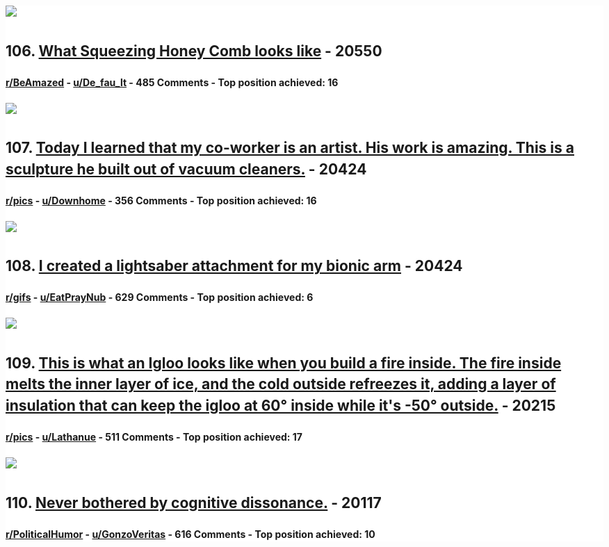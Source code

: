 <a href="https://i.redd.it/jmfxp1ug2e731.jpg"><img src="https://b.thumbs.redditmedia.com/_U73wO8BNkRn-8yMeHipik9JEXpfSaqfM6tOMIpVi_c.jpg"></img></a>

## 106. [What Squeezing Honey Comb looks like](http://reddit.com/r/BeAmazed/comments/c6xf2m/what_squeezing_honey_comb_looks_like/) - 20550
#### [r/BeAmazed](http://reddit.com/r/BeAmazed) - [u/De_fau_lt](http://reddit.com/u/De_fau_lt) - 485 Comments - Top position achieved: 16

<a href="https://v.redd.it/ehgzu4ebw9731"><img src="https://a.thumbs.redditmedia.com/v9z-wDetsLSLfWY_li3AqRTclb6xPmZV5INkbc7xRU0.jpg"></img></a>

## 107. [Today I learned that my co-worker is an artist. His work is amazing. This is a sculpture he built out of vacuum cleaners.](http://reddit.com/r/pics/comments/c6u355/today_i_learned_that_my_coworker_is_an_artist_his/) - 20424
#### [r/pics](http://reddit.com/r/pics) - [u/Downhome](http://reddit.com/u/Downhome) - 356 Comments - Top position achieved: 16

<a href="https://i.redd.it/ojev97kww7731.jpg"><img src="https://b.thumbs.redditmedia.com/5j_kHtN7BiSqkYtbYSGd3pDAoG8kjeXk95TRSilVm7A.jpg"></img></a>

## 108. [I created a lightsaber attachment for my bionic arm](http://reddit.com/r/gifs/comments/c72i9c/i_created_a_lightsaber_attachment_for_my_bionic/) - 20424
#### [r/gifs](http://reddit.com/r/gifs) - [u/EatPrayNub](http://reddit.com/u/EatPrayNub) - 629 Comments - Top position achieved: 6

<a href="https://i.imgur.com/8M2pdWT.gifv"><img src="https://b.thumbs.redditmedia.com/mGCQxrL4sxAQ5-fGkNrES32styG0j_2DZ8woP1UVhYU.jpg"></img></a>

## 109. [This is what an Igloo looks like when you build a fire inside. The fire inside melts the inner layer of ice, and the cold outside refreezes it, adding a layer of insulation that can keep the igloo at 60° inside while it's -50° outside.](http://reddit.com/r/pics/comments/c74bcm/this_is_what_an_igloo_looks_like_when_you_build_a/) - 20215
#### [r/pics](http://reddit.com/r/pics) - [u/Lathanue](http://reddit.com/u/Lathanue) - 511 Comments - Top position achieved: 17

<a href="https://i.redd.it/ew3rjyl7xc731.jpg"><img src="https://b.thumbs.redditmedia.com/1iu69ZauS4ijrkQ_9o3G3klhrX6H14aR7z5QLyWRYZg.jpg"></img></a>

## 110. [Never bothered by cognitive dissonance.](http://reddit.com/r/PoliticalHumor/comments/c74iol/never_bothered_by_cognitive_dissonance/) - 20117
#### [r/PoliticalHumor](http://reddit.com/r/PoliticalHumor) - [u/GonzoVeritas](http://reddit.com/u/GonzoVeritas) - 616 Comments - Top position achieved: 10
